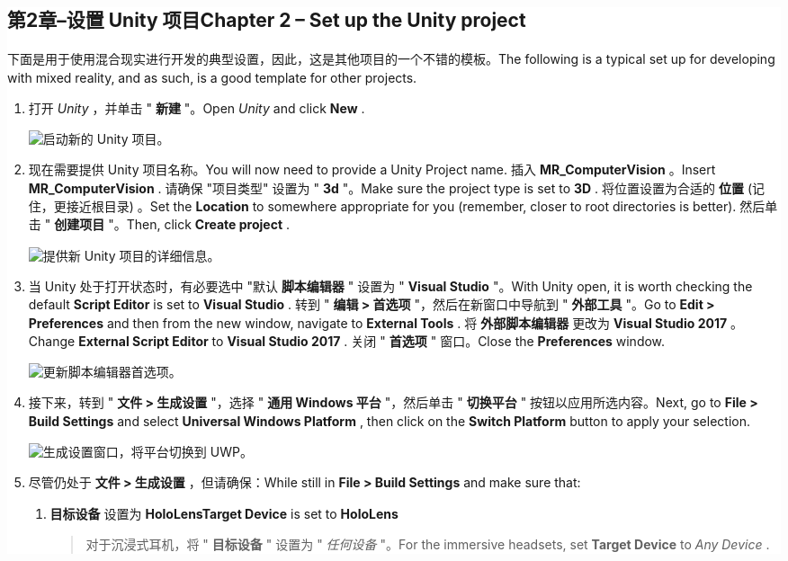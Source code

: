 ## <a name="chapter-2--set-up-the-unity-project"></a><span data-ttu-id="72bcc-198">第2章–设置 Unity 项目</span><span class="sxs-lookup"><span data-stu-id="72bcc-198">Chapter 2 – Set up the Unity project</span></span>

<span data-ttu-id="72bcc-199">下面是用于使用混合现实进行开发的典型设置，因此，这是其他项目的一个不错的模板。</span><span class="sxs-lookup"><span data-stu-id="72bcc-199">The following is a typical set up for developing with mixed reality, and as such, is a good template for other projects.</span></span>

1.  <span data-ttu-id="72bcc-200">打开 *Unity* ，并单击 " **新建** "。</span><span class="sxs-lookup"><span data-stu-id="72bcc-200">Open *Unity* and click **New** .</span></span> 

    ![启动新的 Unity 项目。](images/AzureLabs-Lab2-06.png)

2.  <span data-ttu-id="72bcc-202">现在需要提供 Unity 项目名称。</span><span class="sxs-lookup"><span data-stu-id="72bcc-202">You will now need to provide a Unity Project name.</span></span> <span data-ttu-id="72bcc-203">插入 **MR_ComputerVision** 。</span><span class="sxs-lookup"><span data-stu-id="72bcc-203">Insert **MR_ComputerVision** .</span></span> <span data-ttu-id="72bcc-204">请确保 "项目类型" 设置为 " **3d** "。</span><span class="sxs-lookup"><span data-stu-id="72bcc-204">Make sure the project type is set to **3D** .</span></span> <span data-ttu-id="72bcc-205">将位置设置为合适的 **位置** (记住，更接近根目录) 。</span><span class="sxs-lookup"><span data-stu-id="72bcc-205">Set the **Location** to somewhere appropriate for you (remember, closer to root directories is better).</span></span> <span data-ttu-id="72bcc-206">然后单击 " **创建项目** "。</span><span class="sxs-lookup"><span data-stu-id="72bcc-206">Then, click **Create project** .</span></span>

    ![提供新 Unity 项目的详细信息。](images/AzureLabs-Lab2-07.png)

3.  <span data-ttu-id="72bcc-208">当 Unity 处于打开状态时，有必要选中 "默认 **脚本编辑器** " 设置为 " **Visual Studio** "。</span><span class="sxs-lookup"><span data-stu-id="72bcc-208">With Unity open, it is worth checking the default **Script Editor** is set to **Visual Studio** .</span></span> <span data-ttu-id="72bcc-209">转到 " **编辑 > 首选项** "，然后在新窗口中导航到 " **外部工具** "。</span><span class="sxs-lookup"><span data-stu-id="72bcc-209">Go to **Edit > Preferences** and then from the new window, navigate to **External Tools** .</span></span> <span data-ttu-id="72bcc-210">将 **外部脚本编辑器** 更改为 **Visual Studio 2017** 。</span><span class="sxs-lookup"><span data-stu-id="72bcc-210">Change **External Script Editor** to **Visual Studio 2017** .</span></span> <span data-ttu-id="72bcc-211">关闭 " **首选项** " 窗口。</span><span class="sxs-lookup"><span data-stu-id="72bcc-211">Close the **Preferences** window.</span></span>

    ![更新脚本编辑器首选项。](images/AzureLabs-Lab2-08.png)

4.  <span data-ttu-id="72bcc-213">接下来，转到 " **文件 > 生成设置** "，选择 " **通用 Windows 平台** "，然后单击 " **切换平台** " 按钮以应用所选内容。</span><span class="sxs-lookup"><span data-stu-id="72bcc-213">Next, go to **File > Build Settings** and select **Universal Windows Platform** , then click on the **Switch Platform** button to apply your selection.</span></span>

    ![生成设置窗口，将平台切换到 UWP。](images/AzureLabs-Lab2-10.png)

5.  <span data-ttu-id="72bcc-215">尽管仍处于 **文件 > 生成设置** ，但请确保：</span><span class="sxs-lookup"><span data-stu-id="72bcc-215">While still in **File > Build Settings** and make sure that:</span></span>

    1. <span data-ttu-id="72bcc-216">**目标设备** 设置为 **HoloLens**</span><span class="sxs-lookup"><span data-stu-id="72bcc-216">**Target Device** is set to **HoloLens**</span></span>

        > <span data-ttu-id="72bcc-217">对于沉浸式耳机，将 " **目标设备** " 设置为 " *任何设备* "。</span><span class="sxs-lookup"><span data-stu-id="72bcc-217">For the immersive headsets, set **Target Device** to *Any Device* .</span></span>
